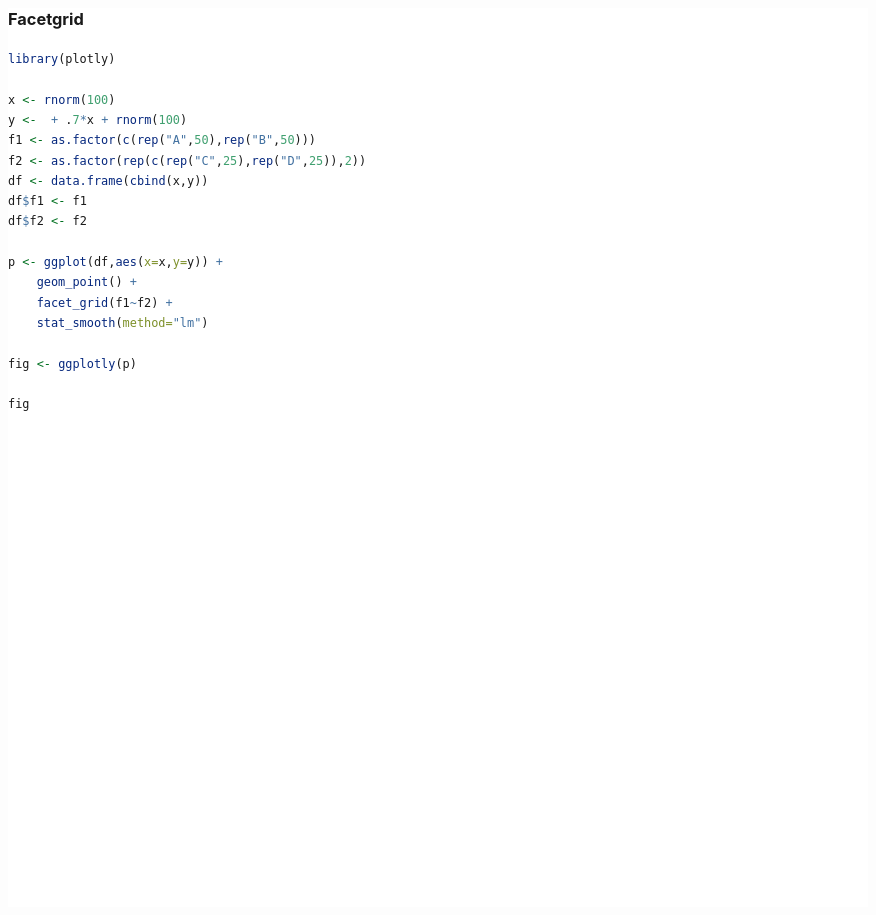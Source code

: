 ### Facetgrid


```r
library(plotly)

x <- rnorm(100)
y <-  + .7*x + rnorm(100)
f1 <- as.factor(c(rep("A",50),rep("B",50)))
f2 <- as.factor(rep(c(rep("C",25),rep("D",25)),2))
df <- data.frame(cbind(x,y))
df$f1 <- f1
df$f2 <- f2

p <- ggplot(df,aes(x=x,y=y)) +
    geom_point() +
    facet_grid(f1~f2) +
    stat_smooth(method="lm")

fig <- ggplotly(p)

fig
```

<div id="htmlwidget-ac9d54bf8f81b82b6c1f" style="width:672px;height:480px;" class="plotly html-widget"></div>